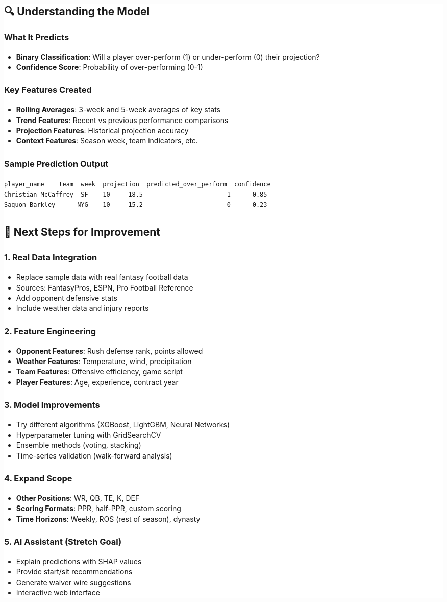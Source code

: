 ## 🔍 Understanding the Model

### What It Predicts
- **Binary Classification**: Will a player over-perform (1) or under-perform (0) their projection?
- **Confidence Score**: Probability of over-performing (0-1)

### Key Features Created
- **Rolling Averages**: 3-week and 5-week averages of key stats
- **Trend Features**: Recent vs previous performance comparisons
- **Projection Features**: Historical projection accuracy
- **Context Features**: Season week, team indicators, etc.

### Sample Prediction Output
```
player_name    team  week  projection  predicted_over_perform  confidence
Christian McCaffrey  SF    10     18.5                       1      0.85
Saquon Barkley      NYG    10     15.2                       0      0.23
```

## 🎯 Next Steps for Improvement

### 1. **Real Data Integration**
- Replace sample data with real fantasy football data
- Sources: FantasyPros, ESPN, Pro Football Reference
- Add opponent defensive stats
- Include weather data and injury reports

### 2. **Feature Engineering**
- **Opponent Features**: Rush defense rank, points allowed
- **Weather Features**: Temperature, wind, precipitation
- **Team Features**: Offensive efficiency, game script
- **Player Features**: Age, experience, contract year

### 3. **Model Improvements**
- Try different algorithms (XGBoost, LightGBM, Neural Networks)
- Hyperparameter tuning with GridSearchCV
- Ensemble methods (voting, stacking)
- Time-series validation (walk-forward analysis)

### 4. **Expand Scope**
- **Other Positions**: WR, QB, TE, K, DEF
- **Scoring Formats**: PPR, half-PPR, custom scoring
- **Time Horizons**: Weekly, ROS (rest of season), dynasty

### 5. **AI Assistant (Stretch Goal)**
- Explain predictions with SHAP values
- Provide start/sit recommendations
- Generate waiver wire suggestions
- Interactive web interface
